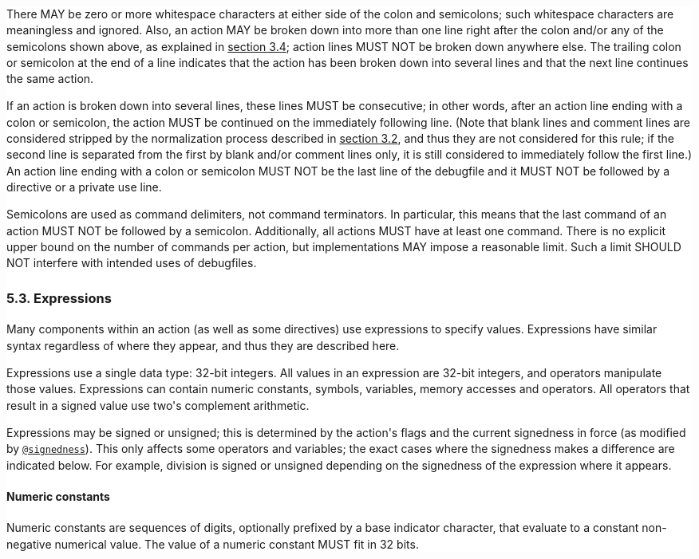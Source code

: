There MAY be zero or more whitespace characters at either side of the colon and semicolons; such whitespace characters
are meaningless and ignored.
Also, an action MAY be broken down into more than one line right after the colon and/or any of the semicolons shown
above, as explained in [section 3.4][section3.4]; action lines MUST NOT be broken down anywhere else.
The trailing colon or semicolon at the end of a line indicates that the action has been broken down into several lines
and that the next line continues the same action.

If an action is broken down into several lines, these lines MUST be consecutive; in other words, after an action line
ending with a colon or semicolon, the action MUST be continued on the immediately following line.
(Note that blank lines and comment lines are considered stripped by the normalization process described in
[section 3.2][section3.2], and thus they are not considered for this rule; if the second line is separated from the
first by blank and/or comment lines only, it is still considered to immediately follow the first line.)
An action line ending with a colon or semicolon MUST NOT be the last line of the debugfile and it MUST NOT be followed
by a directive or a private use line.

Semicolons are used as command delimiters, not command terminators.
In particular, this means that the last command of an action MUST NOT be followed by a semicolon.
Additionally, all actions MUST have at least one command.
There is no explicit upper bound on the number of commands per action, but implementations MAY impose a reasonable
limit.
Such a limit SHOULD NOT interfere with intended uses of debugfiles.

### 5.3. Expressions

Many components within an action (as well as some directives) use expressions to specify values.
Expressions have similar syntax regardless of where they appear, and thus they are described here.

Expressions use a single data type: 32-bit integers.
All values in an expression are 32-bit integers, and operators manipulate those values.
Expressions can contain numeric constants, symbols, variables, memory accesses and operators.
All operators that result in a signed value use two's complement arithmetic.

Expressions may be signed or unsigned; this is determined by the action's flags and the current signedness in force
(as modified by [`@signedness`][directive-signedness]).
This only affects some operators and variables; the exact cases where the signedness makes a difference are indicated
below.
For example, division is signed or unsigned depending on the signedness of the expression where it appears.

#### Numeric constants

Numeric constants are sequences of digits, optionally prefixed by a base indicator character, that evaluate to a
constant non-negative numerical value.
The value of a numeric constant MUST fit in 32 bits.


[section1]: #1-objective-and-scope
[section2]: #2-introduction
[section3]: #3-format-basics
[section3.1]: #31-overall-formatting
[section3.2]: #32-normalization-and-whitespace
[section3.3]: #33-error-handling
[section3.4]: #34-basic-structure
[section3.5]: #35-conditional-inclusion
[section4]: #4-directives
[section4.1]: #41-identification
[section4.2]: #42-conditional-inclusion
[section4.3]: #43-declarations
[section4.4]: #44-action-groups
[section4.5]: #45-included-files
[section4.6]: #46-configuration
[section4.7]: #47-miscellaneous
[section5]: #5-actions
[section5.1]: #51-basic-action-structure
[section5.2]: #52-syntax-overview
[section5.3]: #53-expressions
[section5.4]: #54-the-condition-field
[section5.5]: #55-the-address-subfield
[section5.6]: #56-flags
[section6]: #6-commands
[section6.1]: #61-basic-emulator-commands
[section6.2]: #62-action-related-commands
[section6.3]: #63-state-modification-commands
[section6.4]: #64-control-flow-commands
[section7]: #7-strings
[section7.1]: #71-string-formatting
[section7.2]: #72-escape-sequences
[section7.3]: #73-expression-escape-sequences
[section7.4]: #74-selection-escape-sequences
[section7.5]: #75-character-replacement-escape-sequences
[section8]: #8-example-file
[section9]: #9-specification-compliance
[section9.1]: #91-partial-compliance
[section9.2]: #92-minimum-required-features
[section10]: #10-closing-remarks
[section11]: #11-version-history
[command-alert]: #alert-command
[command-break]: #break-command
[command-disable]: #disable-command
[command-done]: #done-command
[command-else]: #else-command
[command-enable]: #enable-command
[command-if]: #if-command
[command-jump]: #jump-command
[command-message]: #message-command
[command-nop]: #nop-command
[command-reset]: #reset-command
[command-set]: #set-command
[command-skip]: #skip-command
[command-toggle]: #toggle-command
[directive-alias]: #alias
[directive-always]: #always
[directive-debugfile]: #debugfile
[directive-else]: #else
[directive-endgroup]: #endgroup
[directive-error]: #error
[directive-group]: #group
[directive-ifdef]: #ifdef
[directive-ifemu]: #ifemu
[directive-ifnotdef]: #ifnotdef
[directive-ifnotemu]: #ifnotemu
[directive-include]: #include
[directive-local]: #local
[directive-radix]: #radix
[directive-signedness]: #signedness
[directive-str]: #str
[directive-sym]: #sym
[directive-symfile]: #symfile
[directive-var]: #var
[directive-warning]: #warning
[expressions-address]: #address-expressions
[expressions-constant]: #constant-expressions
[expressions-memory]: #memory-accesses
[expressions-numbers]: #numeric-constants
[expressions-operators]: #operators
[expressions-symbols]: #symbols
[expressions-variables]: #variables
[rfc2119]: https://www.rfc-editor.org/rfc/rfc2119
[rfc3629]: https://www.rfc-editor.org/rfc/rfc3629
[rgbds-sym]: https://rgbds.gbdev.io/sym
[repo]: https://github.com/aaaaaa123456789/gb-debugfiles